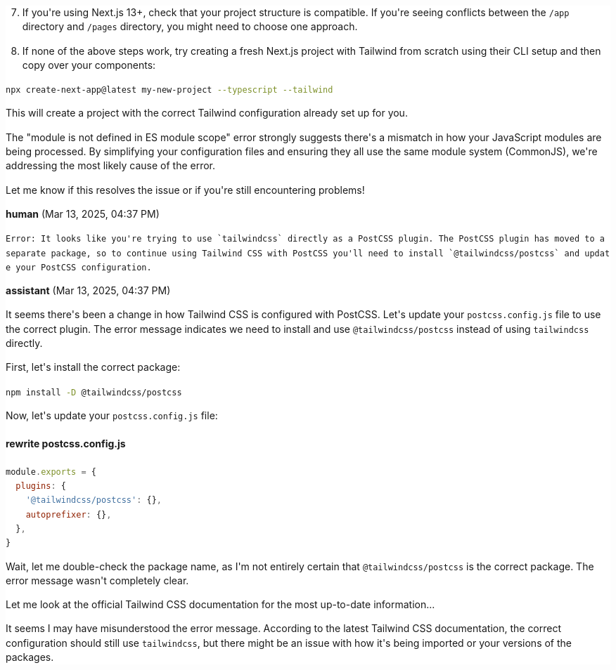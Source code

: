 

7. If you're using Next.js 13+, check that your project structure is compatible. If you're seeing conflicts between the `/app` directory and `/pages` directory, you might need to choose one approach.

8. If none of the above steps work, try creating a fresh Next.js project with Tailwind from scratch using their CLI setup and then copy over your components:

```bash
npx create-next-app@latest my-new-project --typescript --tailwind
```

This will create a project with the correct Tailwind configuration already set up for you.

The "module is not defined in ES module scope" error strongly suggests there's a mismatch in how your JavaScript modules are being processed. By simplifying your configuration files and ensuring they all use the same module system (CommonJS), we're addressing the most likely cause of the error.

Let me know if this resolves the issue or if you're still encountering problems!

**human** (Mar 13, 2025, 04:37 PM)

```
Error: It looks like you're trying to use `tailwindcss` directly as a PostCSS plugin. The PostCSS plugin has moved to a separate package, so to continue using Tailwind CSS with PostCSS you'll need to install `@tailwindcss/postcss` and update your PostCSS configuration.
```

**assistant** (Mar 13, 2025, 04:37 PM)

 It seems there's been a change in how Tailwind CSS is configured with PostCSS. Let's update your `postcss.config.js` file to use the correct plugin. The error message indicates we need to install and use `@tailwindcss/postcss` instead of using `tailwindcss` directly.

First, let's install the correct package:

```bash
npm install -D @tailwindcss/postcss
```

Now, let's update your `postcss.config.js` file:

#### rewrite postcss.config.js

```javascript
module.exports = {
  plugins: {
    '@tailwindcss/postcss': {},
    autoprefixer: {},
  },
}

```



Wait, let me double-check the package name, as I'm not entirely certain that `@tailwindcss/postcss` is the correct package. The error message wasn't completely clear.

Let me look at the official Tailwind CSS documentation for the most up-to-date information...

It seems I may have misunderstood the error message. According to the latest Tailwind CSS documentation, the correct configuration should still use `tailwindcss`, but there might be an issue with how it's being imported or your versions of the packages.
